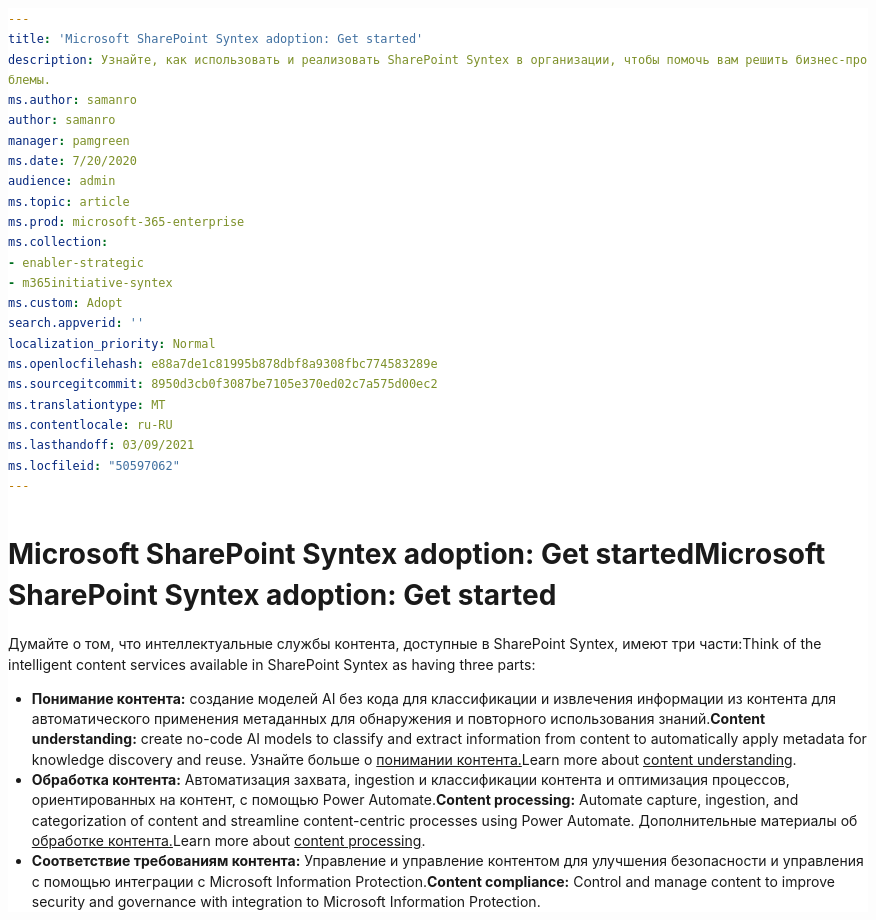 ```yaml
---
title: 'Microsoft SharePoint Syntex adoption: Get started'
description: Узнайте, как использовать и реализовать SharePoint Syntex в организации, чтобы помочь вам решить бизнес-проблемы.
ms.author: samanro
author: samanro
manager: pamgreen
ms.date: 7/20/2020
audience: admin
ms.topic: article
ms.prod: microsoft-365-enterprise
ms.collection:
- enabler-strategic
- m365initiative-syntex
ms.custom: Adopt
search.appverid: ''
localization_priority: Normal
ms.openlocfilehash: e88a7de1c81995b878dbf8a9308fbc774583289e
ms.sourcegitcommit: 8950d3cb0f3087be7105e370ed02c7a575d00ec2
ms.translationtype: MT
ms.contentlocale: ru-RU
ms.lasthandoff: 03/09/2021
ms.locfileid: "50597062"
---
```

# <a name="microsoft-sharepoint-syntex-adoption-get-started"></a><span data-ttu-id="29b24-103">Microsoft SharePoint Syntex adoption: Get started</span><span class="sxs-lookup"><span data-stu-id="29b24-103">Microsoft SharePoint Syntex adoption: Get started</span></span>

<span data-ttu-id="29b24-104">Думайте о том, что интеллектуальные службы контента, доступные в SharePoint Syntex, имеют три части:</span><span class="sxs-lookup"><span data-stu-id="29b24-104">Think of the intelligent content services available in SharePoint Syntex as having three parts:</span></span>

- <span data-ttu-id="29b24-105">**Понимание контента:** создание моделей AI без кода для классификации и извлечения информации из контента для автоматического применения метаданных для обнаружения и повторного использования знаний.</span><span class="sxs-lookup"><span data-stu-id="29b24-105">**Content understanding:** create no-code AI models to classify and extract information from content to automatically apply metadata for knowledge discovery and reuse.</span></span> <span data-ttu-id="29b24-106">Узнайте больше о [понимании контента.](document-understanding-overview.md)</span><span class="sxs-lookup"><span data-stu-id="29b24-106">Learn more about [content understanding](document-understanding-overview.md).</span></span>
- <span data-ttu-id="29b24-107">**Обработка контента:** Автоматизация захвата, ingestion и классификации контента и оптимизация процессов, ориентированных на контент, с помощью Power Automate.</span><span class="sxs-lookup"><span data-stu-id="29b24-107">**Content processing:** Automate capture, ingestion, and categorization of content and streamline content-centric processes using Power Automate.</span></span> <span data-ttu-id="29b24-108">Дополнительные материалы об [обработке контента.](form-processing-overview.md)</span><span class="sxs-lookup"><span data-stu-id="29b24-108">Learn more about [content processing](form-processing-overview.md).</span></span>
- <span data-ttu-id="29b24-109">**Соответствие требованиям контента:** Управление и управление контентом для улучшения безопасности и управления с помощью интеграции с Microsoft Information Protection.</span><span class="sxs-lookup"><span data-stu-id="29b24-109">**Content compliance:** Control and manage content to improve security and governance with integration to Microsoft Information Protection.</span></span>
